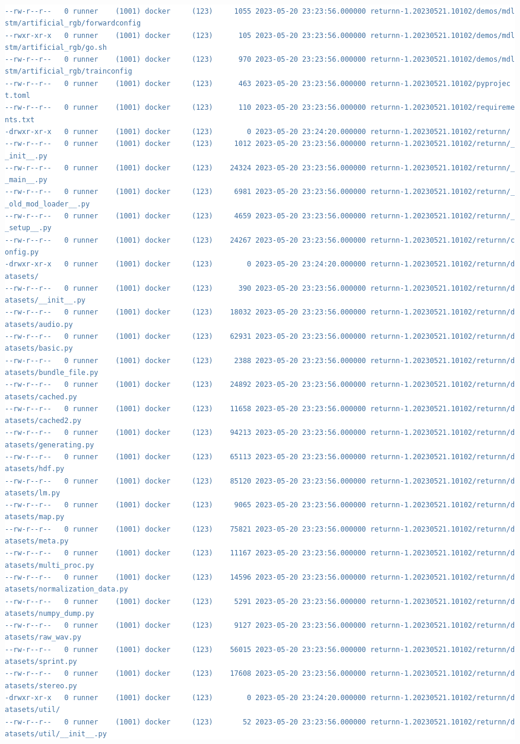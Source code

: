 ```diff
--rw-r--r--   0 runner    (1001) docker     (123)     1055 2023-05-20 23:23:56.000000 returnn-1.20230521.10102/demos/mdlstm/artificial_rgb/forwardconfig
--rwxr-xr-x   0 runner    (1001) docker     (123)      105 2023-05-20 23:23:56.000000 returnn-1.20230521.10102/demos/mdlstm/artificial_rgb/go.sh
--rw-r--r--   0 runner    (1001) docker     (123)      970 2023-05-20 23:23:56.000000 returnn-1.20230521.10102/demos/mdlstm/artificial_rgb/trainconfig
--rw-r--r--   0 runner    (1001) docker     (123)      463 2023-05-20 23:23:56.000000 returnn-1.20230521.10102/pyproject.toml
--rw-r--r--   0 runner    (1001) docker     (123)      110 2023-05-20 23:23:56.000000 returnn-1.20230521.10102/requirements.txt
-drwxr-xr-x   0 runner    (1001) docker     (123)        0 2023-05-20 23:24:20.000000 returnn-1.20230521.10102/returnn/
--rw-r--r--   0 runner    (1001) docker     (123)     1012 2023-05-20 23:23:56.000000 returnn-1.20230521.10102/returnn/__init__.py
--rw-r--r--   0 runner    (1001) docker     (123)    24324 2023-05-20 23:23:56.000000 returnn-1.20230521.10102/returnn/__main__.py
--rw-r--r--   0 runner    (1001) docker     (123)     6981 2023-05-20 23:23:56.000000 returnn-1.20230521.10102/returnn/__old_mod_loader__.py
--rw-r--r--   0 runner    (1001) docker     (123)     4659 2023-05-20 23:23:56.000000 returnn-1.20230521.10102/returnn/__setup__.py
--rw-r--r--   0 runner    (1001) docker     (123)    24267 2023-05-20 23:23:56.000000 returnn-1.20230521.10102/returnn/config.py
-drwxr-xr-x   0 runner    (1001) docker     (123)        0 2023-05-20 23:24:20.000000 returnn-1.20230521.10102/returnn/datasets/
--rw-r--r--   0 runner    (1001) docker     (123)      390 2023-05-20 23:23:56.000000 returnn-1.20230521.10102/returnn/datasets/__init__.py
--rw-r--r--   0 runner    (1001) docker     (123)    18032 2023-05-20 23:23:56.000000 returnn-1.20230521.10102/returnn/datasets/audio.py
--rw-r--r--   0 runner    (1001) docker     (123)    62931 2023-05-20 23:23:56.000000 returnn-1.20230521.10102/returnn/datasets/basic.py
--rw-r--r--   0 runner    (1001) docker     (123)     2388 2023-05-20 23:23:56.000000 returnn-1.20230521.10102/returnn/datasets/bundle_file.py
--rw-r--r--   0 runner    (1001) docker     (123)    24892 2023-05-20 23:23:56.000000 returnn-1.20230521.10102/returnn/datasets/cached.py
--rw-r--r--   0 runner    (1001) docker     (123)    11658 2023-05-20 23:23:56.000000 returnn-1.20230521.10102/returnn/datasets/cached2.py
--rw-r--r--   0 runner    (1001) docker     (123)    94213 2023-05-20 23:23:56.000000 returnn-1.20230521.10102/returnn/datasets/generating.py
--rw-r--r--   0 runner    (1001) docker     (123)    65113 2023-05-20 23:23:56.000000 returnn-1.20230521.10102/returnn/datasets/hdf.py
--rw-r--r--   0 runner    (1001) docker     (123)    85120 2023-05-20 23:23:56.000000 returnn-1.20230521.10102/returnn/datasets/lm.py
--rw-r--r--   0 runner    (1001) docker     (123)     9065 2023-05-20 23:23:56.000000 returnn-1.20230521.10102/returnn/datasets/map.py
--rw-r--r--   0 runner    (1001) docker     (123)    75821 2023-05-20 23:23:56.000000 returnn-1.20230521.10102/returnn/datasets/meta.py
--rw-r--r--   0 runner    (1001) docker     (123)    11167 2023-05-20 23:23:56.000000 returnn-1.20230521.10102/returnn/datasets/multi_proc.py
--rw-r--r--   0 runner    (1001) docker     (123)    14596 2023-05-20 23:23:56.000000 returnn-1.20230521.10102/returnn/datasets/normalization_data.py
--rw-r--r--   0 runner    (1001) docker     (123)     5291 2023-05-20 23:23:56.000000 returnn-1.20230521.10102/returnn/datasets/numpy_dump.py
--rw-r--r--   0 runner    (1001) docker     (123)     9127 2023-05-20 23:23:56.000000 returnn-1.20230521.10102/returnn/datasets/raw_wav.py
--rw-r--r--   0 runner    (1001) docker     (123)    56015 2023-05-20 23:23:56.000000 returnn-1.20230521.10102/returnn/datasets/sprint.py
--rw-r--r--   0 runner    (1001) docker     (123)    17608 2023-05-20 23:23:56.000000 returnn-1.20230521.10102/returnn/datasets/stereo.py
-drwxr-xr-x   0 runner    (1001) docker     (123)        0 2023-05-20 23:24:20.000000 returnn-1.20230521.10102/returnn/datasets/util/
--rw-r--r--   0 runner    (1001) docker     (123)       52 2023-05-20 23:23:56.000000 returnn-1.20230521.10102/returnn/datasets/util/__init__.py
```
